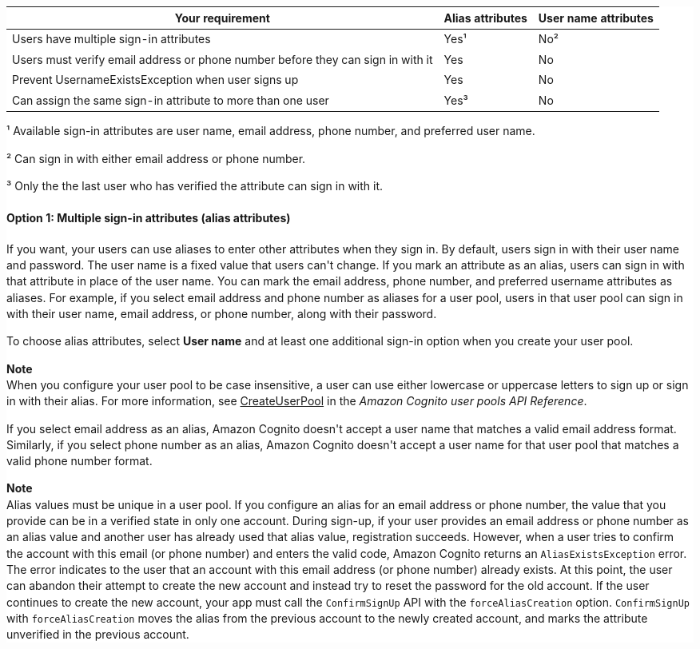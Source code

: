 
| Your requirement | Alias attributes | User name attributes | 
| --- |--- |--- |
| Users have multiple sign\-in attributes | Yes¹ | No² | 
| Users must verify email address or phone number before they can sign in with it | Yes | No | 
| Prevent UsernameExistsException when user signs up | Yes | No | 
| Can assign the same sign\-in attribute to more than one user | Yes³ | No | 

¹ Available sign\-in attributes are user name, email address, phone number, and preferred user name\.

² Can sign in with either email address or phone number\.

³ Only the the last user who has verified the attribute can sign in with it\.

#### Option 1: Multiple sign\-in attributes \(alias attributes\)<a name="user-pool-settings-aliases-settings-option-1"></a>

If you want, your users can use aliases to enter other attributes when they sign in\. By default, users sign in with their user name and password\. The user name is a fixed value that users can't change\. If you mark an attribute as an alias, users can sign in with that attribute in place of the user name\. You can mark the email address, phone number, and preferred username attributes as aliases\. For example, if you select email address and phone number as aliases for a user pool, users in that user pool can sign in with their user name, email address, or phone number, along with their password\.

To choose alias attributes, select **User name** and at least one additional sign\-in option when you create your user pool\.

**Note**  
When you configure your user pool to be case insensitive, a user can use either lowercase or uppercase letters to sign up or sign in with their alias\. For more information, see [CreateUserPool](https://docs.aws.amazon.com/cognito-user-identity-pools/latest/APIReference/API_CreateUserPool.html) in the *Amazon Cognito user pools API Reference*\.

If you select email address as an alias, Amazon Cognito doesn't accept a user name that matches a valid email address format\. Similarly, if you select phone number as an alias, Amazon Cognito doesn't accept a user name for that user pool that matches a valid phone number format\.

**Note**  
Alias values must be unique in a user pool\. If you configure an alias for an email address or phone number, the value that you provide can be in a verified state in only one account\. During sign\-up, if your user provides an email address or phone number as an alias value and another user has already used that alias value, registration succeeds\. However, when a user tries to confirm the account with this email \(or phone number\) and enters the valid code, Amazon Cognito returns an `AliasExistsException` error\. The error indicates to the user that an account with this email address \(or phone number\) already exists\. At this point, the user can abandon their attempt to create the new account and instead try to reset the password for the old account\. If the user continues to create the new account, your app must call the `ConfirmSignUp` API with the `forceAliasCreation` option\. `ConfirmSignUp` with `forceAliasCreation` moves the alias from the previous account to the newly created account, and marks the attribute unverified in the previous account\.
